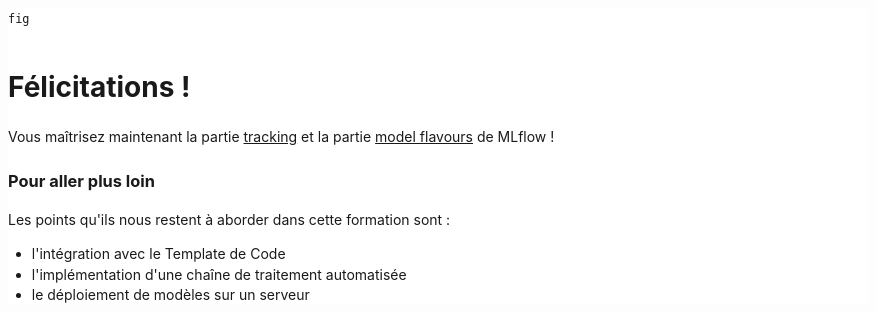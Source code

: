```python
fig
```

# Félicitations !

Vous maîtrisez maintenant la partie [tracking](https://www.mlflow.org/docs/latest/tracking.html) et la partie [model flavours](https://www.mlflow.org/docs/latest/tracking.html) de MLflow !

### Pour aller plus loin

Les points qu'ils nous restent à aborder dans cette formation sont :
* l'intégration avec le Template de Code
* l'implémentation d'une chaîne de traitement automatisée
* le déploiement de modèles sur un serveur

```python

```
